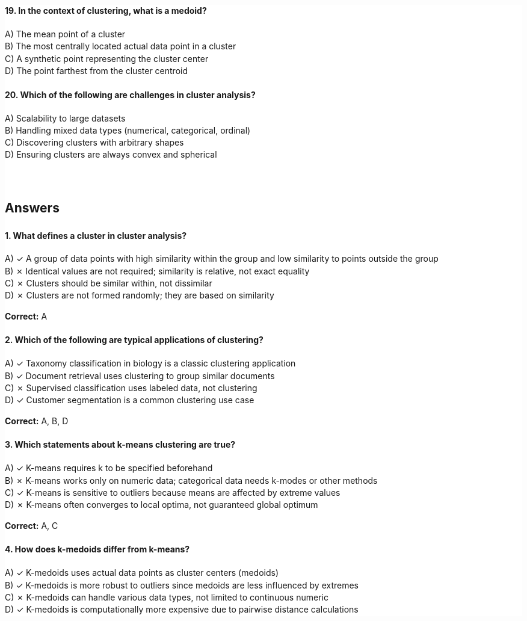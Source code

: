 #### 19. In the context of clustering, what is a medoid?  
A) The mean point of a cluster  
B) The most centrally located actual data point in a cluster  
C) A synthetic point representing the cluster center  
D) The point farthest from the cluster centroid  

#### 20. Which of the following are challenges in cluster analysis?  
A) Scalability to large datasets  
B) Handling mixed data types (numerical, categorical, ordinal)  
C) Discovering clusters with arbitrary shapes  
D) Ensuring clusters are always convex and spherical  



<br>

## Answers



#### 1. What defines a cluster in cluster analysis?  
A) ✓ A group of data points with high similarity within the group and low similarity to points outside the group  
B) ✗ Identical values are not required; similarity is relative, not exact equality  
C) ✗ Clusters should be similar within, not dissimilar  
D) ✗ Clusters are not formed randomly; they are based on similarity  

**Correct:** A


#### 2. Which of the following are typical applications of clustering?  
A) ✓ Taxonomy classification in biology is a classic clustering application  
B) ✓ Document retrieval uses clustering to group similar documents  
C) ✗ Supervised classification uses labeled data, not clustering  
D) ✓ Customer segmentation is a common clustering use case  

**Correct:** A, B, D


#### 3. Which statements about k-means clustering are true?  
A) ✓ K-means requires k to be specified beforehand  
B) ✗ K-means works only on numeric data; categorical data needs k-modes or other methods  
C) ✓ K-means is sensitive to outliers because means are affected by extreme values  
D) ✗ K-means often converges to local optima, not guaranteed global optimum  

**Correct:** A, C


#### 4. How does k-medoids differ from k-means?  
A) ✓ K-medoids uses actual data points as cluster centers (medoids)  
B) ✓ K-medoids is more robust to outliers since medoids are less influenced by extremes  
C) ✗ K-medoids can handle various data types, not limited to continuous numeric  
D) ✓ K-medoids is computationally more expensive due to pairwise distance calculations  
